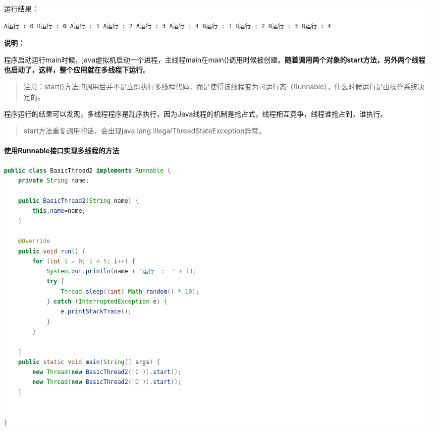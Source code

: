 ```java
```

运行结果：

`A运行 : 0
B运行 : 0
A运行 : 1
A运行 : 2
A运行 : 3
A运行 : 4
B运行 : 1
B运行 : 2
B运行 : 3
B运行 : 4`

**说明：**

程序启动运行main时候，java虚拟机启动一个进程，主线程main在main()调用时候被创建。**随着调用两个对象的start方法，另外两个线程也启动了，这样，整个应用就在多线程下运行**。

> 注意：start()方法的调用后并不是立即执行多线程代码，而是使得该线程变为可运行态（Runnable），什么时候运行是由操作系统决定的。

程序运行的结果可以发现，多线程程序是乱序执行，因为Java线程的机制是抢占式，线程相互竞争，线程谁抢占到，谁执行。

> start方法重复调用的话，会出现java.lang.IllegalThreadStateException异常。

#### 使用Runnable接口实现多线程的方法

```java
public class BasicThread2 implements Runnable {
    private String name;

    public BasicThread2(String name) {
        this.name=name;
    }

    @Override
    public void run() {
        for (int i = 0; i < 5; i++) {
            System.out.println(name + "运行  :  " + i);
            try {
                Thread.sleep((int) Math.random() * 10);
            } catch (InterruptedException e) {
                e.printStackTrace();
            }
        }

    }
    public static void main(String[] args) {
        new Thread(new BasicThread2("C")).start();
        new Thread(new BasicThread2("D")).start();
    }


}
```
